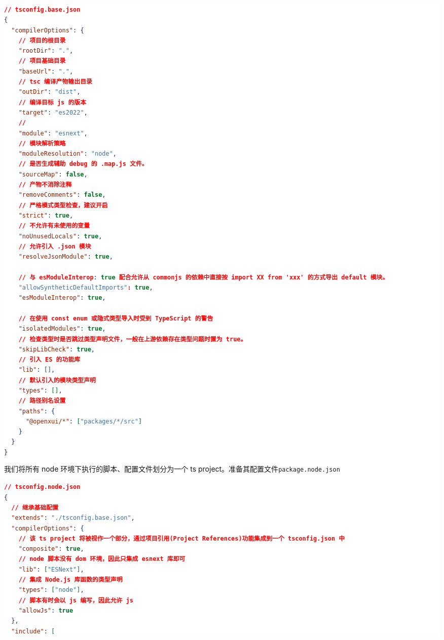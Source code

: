 ```json
// tsconfig.base.json
{
  "compilerOptions": {
    // 项目的根目录
    "rootDir": ".",
    // 项目基础目录
    "baseUrl": ".",
    // tsc 编译产物输出目录
    "outDir": "dist",
    // 编译目标 js 的版本
    "target": "es2022",
    //
    "module": "esnext",
    // 模块解析策略
    "moduleResolution": "node",
    // 是否生成辅助 debug 的 .map.js 文件。
    "sourceMap": false,
    // 产物不消除注释
    "removeComments": false,
    // 严格模式类型检查，建议开启
    "strict": true,
    // 不允许有未使用的变量
    "noUnusedLocals": true,
    // 允许引入 .json 模块
    "resolveJsonModule": true,

    // 与 esModuleInterop: true 配合允许从 commonjs 的依赖中直接按 import XX from 'xxx' 的方式导出 default 模块。
    "allowSyntheticDefaultImports": true,
    "esModuleInterop": true,

    // 在使用 const enum 或隐式类型导入时受到 TypeScript 的警告
    "isolatedModules": true,
    // 检查类型时是否跳过类型声明文件，一般在上游依赖存在类型问题时置为 true。
    "skipLibCheck": true,
    // 引入 ES 的功能库
    "lib": [],
    // 默认引入的模块类型声明
    "types": [],
    // 路径别名设置
    "paths": {
      "@openxui/*": ["packages/*/src"]
    }
  }
}
```

我们将所有 node 环境下执行的脚本、配置文件划分为一个 ts project。准备其配置文件`package.node.json`

```json
// tsconfig.node.json
{
  // 继承基础配置
  "extends": "./tsconfig.base.json",
  "compilerOptions": {
    // 该 ts project 将被视作一个部分，通过项目引用(Project References)功能集成到一个 tsconfig.json 中
    "composite": true,
    // node 脚本没有 dom 环境，因此只集成 esnext 库即可
    "lib": ["ESNext"],
    // 集成 Node.js 库函数的类型声明
    "types": ["node"],
    // 脚本有时会以 js 编写，因此允许 js
    "allowJs": true
  },
  "include": [
```